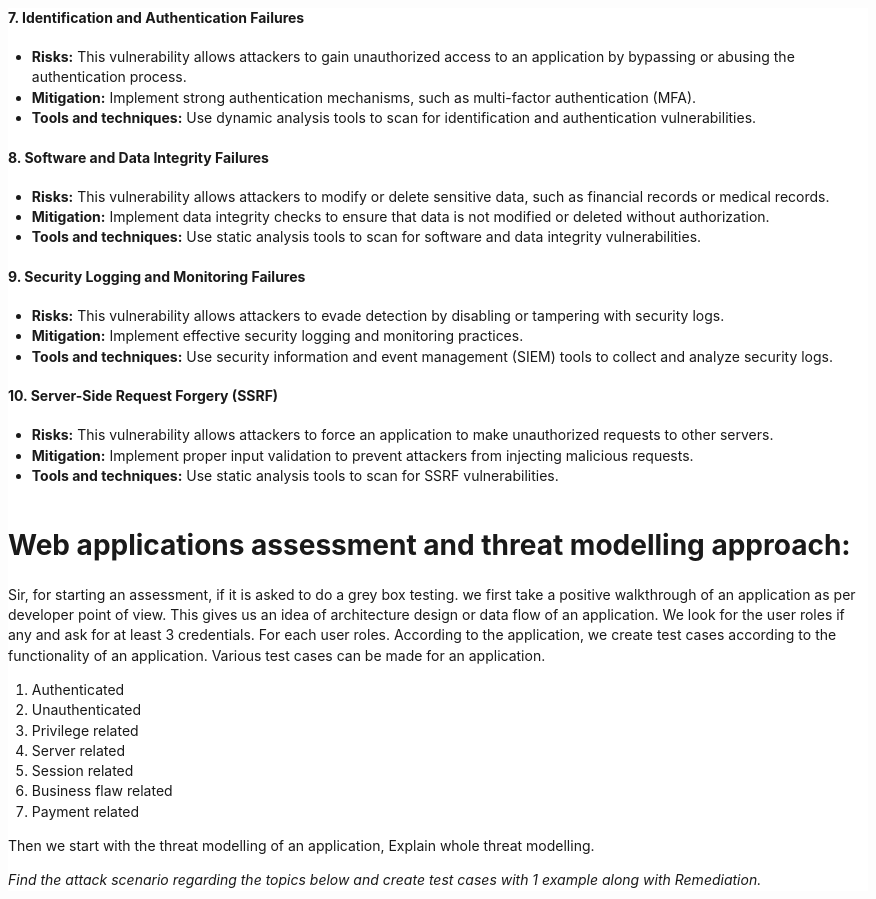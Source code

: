 #### 7. Identification and Authentication Failures
-	**Risks:** This vulnerability allows attackers to gain unauthorized access to an application by bypassing or abusing the authentication process.
-	**Mitigation:** Implement strong authentication mechanisms, such as multi-factor authentication (MFA).
-	**Tools and techniques:** Use dynamic analysis tools to scan for identification and authentication vulnerabilities.
#### 8. Software and Data Integrity Failures
-	**Risks:** This vulnerability allows attackers to modify or delete sensitive data, such as financial records or medical records.
-	**Mitigation:** Implement data integrity checks to ensure that data is not modified or deleted without authorization.
-	**Tools and techniques:** Use static analysis tools to scan for software and data integrity vulnerabilities.
#### 9. Security Logging and Monitoring Failures
-	**Risks:** This vulnerability allows attackers to evade detection by disabling or tampering with security logs.
-	**Mitigation:** Implement effective security logging and monitoring practices.
-	**Tools and techniques:** Use security information and event management (SIEM) tools to collect and analyze security logs.
#### 10. Server-Side Request Forgery (SSRF)
-	**Risks:** This vulnerability allows attackers to force an application to make unauthorized requests to other servers.
-	**Mitigation:** Implement proper input validation to prevent attackers from injecting malicious requests.
-	**Tools and techniques:** Use static analysis tools to scan for SSRF vulnerabilities.


# Web applications assessment and threat modelling approach:
Sir, for starting an assessment, 
if it is asked to do a grey box testing. 
we first take a positive walkthrough of an application as per developer point of view. This gives us an idea of architecture design or data flow of an application. 
We look for the user roles if any and ask for at least 3 credentials. For each user roles. 
According to the application, we create test cases according to the functionality of an application. Various test cases can be made for an application.
1. Authenticated
2. Unauthenticated
3. Privilege related
4. Server related
5. Session related
6. Business flaw related
7. Payment related

Then we start with the threat modelling of an application, 
Explain whole threat modelling.

_Find the attack scenario regarding the topics below and create test cases with 1 example along with Remediation._
